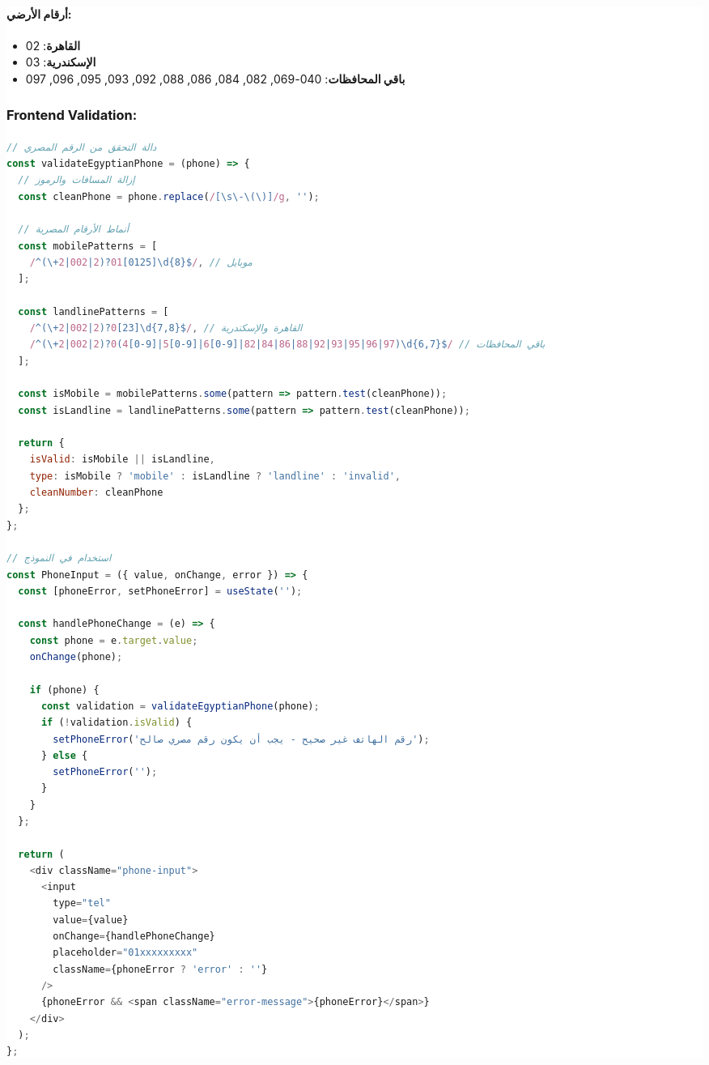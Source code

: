 #### أرقام الأرضي:
- **القاهرة**: 02
- **الإسكندرية**: 03
- **باقي المحافظات**: 040-069, 082, 084, 086, 088, 092, 093, 095, 096, 097

### Frontend Validation:

```javascript
// دالة التحقق من الرقم المصري
const validateEgyptianPhone = (phone) => {
  // إزالة المسافات والرموز
  const cleanPhone = phone.replace(/[\s\-\(\)]/g, '');
  
  // أنماط الأرقام المصرية
  const mobilePatterns = [
    /^(\+2|002|2)?01[0125]\d{8}$/, // موبايل
  ];
  
  const landlinePatterns = [
    /^(\+2|002|2)?0[23]\d{7,8}$/, // القاهرة والإسكندرية
    /^(\+2|002|2)?0(4[0-9]|5[0-9]|6[0-9]|82|84|86|88|92|93|95|96|97)\d{6,7}$/ // باقي المحافظات
  ];
  
  const isMobile = mobilePatterns.some(pattern => pattern.test(cleanPhone));
  const isLandline = landlinePatterns.some(pattern => pattern.test(cleanPhone));
  
  return {
    isValid: isMobile || isLandline,
    type: isMobile ? 'mobile' : isLandline ? 'landline' : 'invalid',
    cleanNumber: cleanPhone
  };
};

// استخدام في النموذج
const PhoneInput = ({ value, onChange, error }) => {
  const [phoneError, setPhoneError] = useState('');
  
  const handlePhoneChange = (e) => {
    const phone = e.target.value;
    onChange(phone);
    
    if (phone) {
      const validation = validateEgyptianPhone(phone);
      if (!validation.isValid) {
        setPhoneError('رقم الهاتف غير صحيح - يجب أن يكون رقم مصري صالح');
      } else {
        setPhoneError('');
      }
    }
  };
  
  return (
    <div className="phone-input">
      <input
        type="tel"
        value={value}
        onChange={handlePhoneChange}
        placeholder="01xxxxxxxxx"
        className={phoneError ? 'error' : ''}
      />
      {phoneError && <span className="error-message">{phoneError}</span>}
    </div>
  );
};
```
